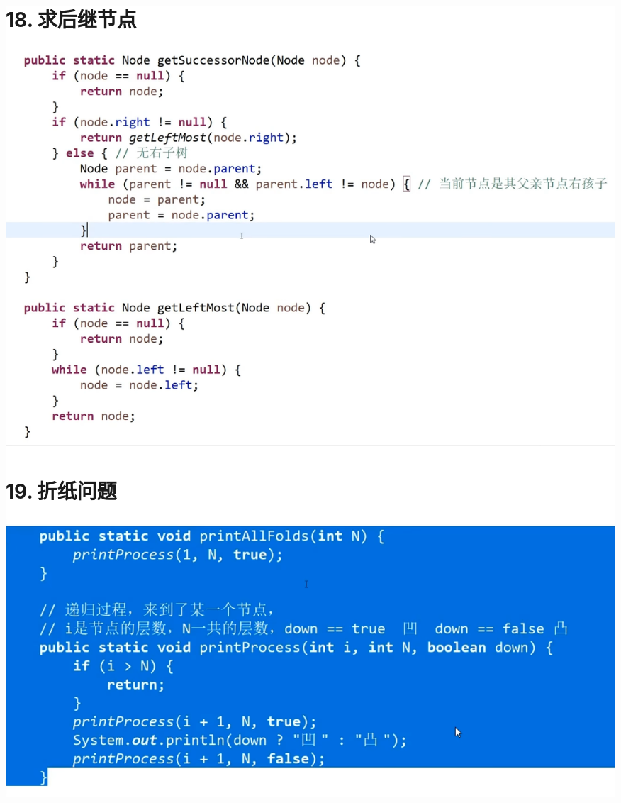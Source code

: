 

# 18. 求后继节点

![image-20210402103927641](images/image-20210402103927641.png)



# 19. 折纸问题

![image-20210402105412617](images/image-20210402105412617.png)
